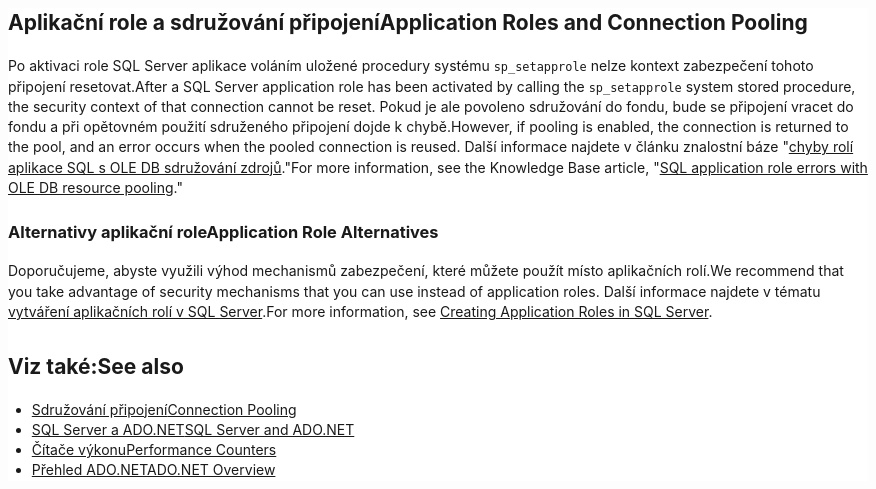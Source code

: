 ## <a name="application-roles-and-connection-pooling"></a><span data-ttu-id="9e3af-204">Aplikační role a sdružování připojení</span><span class="sxs-lookup"><span data-stu-id="9e3af-204">Application Roles and Connection Pooling</span></span>  
 <span data-ttu-id="9e3af-205">Po aktivaci role SQL Server aplikace voláním uložené procedury systému `sp_setapprole` nelze kontext zabezpečení tohoto připojení resetovat.</span><span class="sxs-lookup"><span data-stu-id="9e3af-205">After a SQL Server application role has been activated by calling the `sp_setapprole` system stored procedure, the security context of that connection cannot be reset.</span></span> <span data-ttu-id="9e3af-206">Pokud je ale povoleno sdružování do fondu, bude se připojení vracet do fondu a při opětovném použití sdruženého připojení dojde k chybě.</span><span class="sxs-lookup"><span data-stu-id="9e3af-206">However, if pooling is enabled, the connection is returned to the pool, and an error occurs when the pooled connection is reused.</span></span> <span data-ttu-id="9e3af-207">Další informace najdete v článku znalostní báze "[chyby rolí aplikace SQL s OLE DB sdružování zdrojů](https://support.microsoft.com/default.aspx?scid=KB;EN-US;Q229564)."</span><span class="sxs-lookup"><span data-stu-id="9e3af-207">For more information, see the Knowledge Base article, "[SQL application role errors with OLE DB resource pooling](https://support.microsoft.com/default.aspx?scid=KB;EN-US;Q229564)."</span></span>  
  
### <a name="application-role-alternatives"></a><span data-ttu-id="9e3af-208">Alternativy aplikační role</span><span class="sxs-lookup"><span data-stu-id="9e3af-208">Application Role Alternatives</span></span>  
 <span data-ttu-id="9e3af-209">Doporučujeme, abyste využili výhod mechanismů zabezpečení, které můžete použít místo aplikačních rolí.</span><span class="sxs-lookup"><span data-stu-id="9e3af-209">We recommend that you take advantage of security mechanisms that you can use instead of application roles.</span></span> <span data-ttu-id="9e3af-210">Další informace najdete v tématu [vytváření aplikačních rolí v SQL Server](./sql/creating-application-roles-in-sql-server.md).</span><span class="sxs-lookup"><span data-stu-id="9e3af-210">For more information, see [Creating Application Roles in SQL Server](./sql/creating-application-roles-in-sql-server.md).</span></span>  
  
## <a name="see-also"></a><span data-ttu-id="9e3af-211">Viz také:</span><span class="sxs-lookup"><span data-stu-id="9e3af-211">See also</span></span>

- [<span data-ttu-id="9e3af-212">Sdružování připojení</span><span class="sxs-lookup"><span data-stu-id="9e3af-212">Connection Pooling</span></span>](connection-pooling.md)
- [<span data-ttu-id="9e3af-213">SQL Server a ADO.NET</span><span class="sxs-lookup"><span data-stu-id="9e3af-213">SQL Server and ADO.NET</span></span>](./sql/index.md)
- [<span data-ttu-id="9e3af-214">Čítače výkonu</span><span class="sxs-lookup"><span data-stu-id="9e3af-214">Performance Counters</span></span>](performance-counters.md)
- [<span data-ttu-id="9e3af-215">Přehled ADO.NET</span><span class="sxs-lookup"><span data-stu-id="9e3af-215">ADO.NET Overview</span></span>](ado-net-overview.md)
